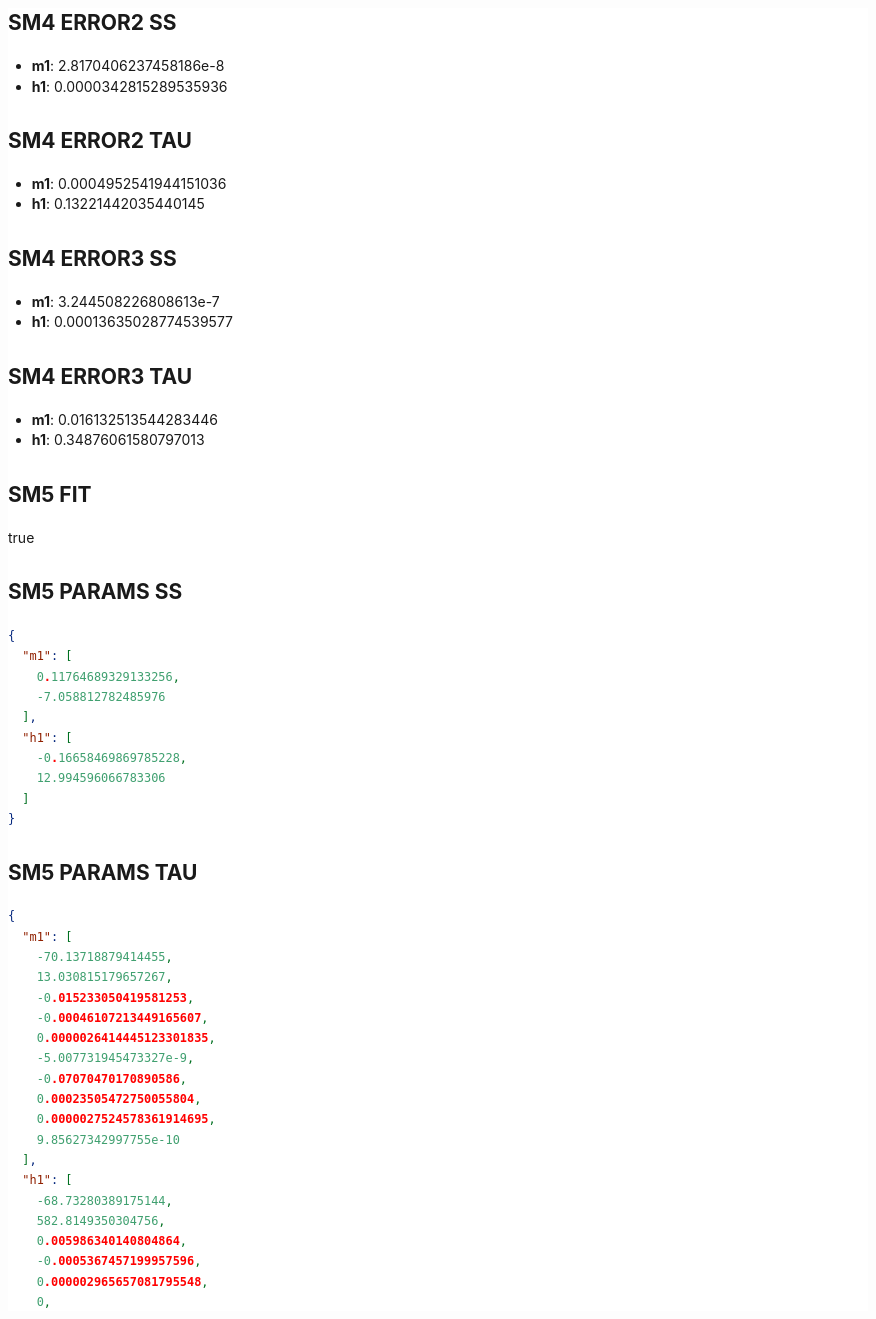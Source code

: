 ## SM4 ERROR2 SS

- **m1**: 2.8170406237458186e-8
- **h1**: 0.0000342815289535936

## SM4 ERROR2 TAU

- **m1**: 0.0004952541944151036
- **h1**: 0.13221442035440145

## SM4 ERROR3 SS

- **m1**: 3.244508226808613e-7
- **h1**: 0.00013635028774539577

## SM4 ERROR3 TAU

- **m1**: 0.016132513544283446
- **h1**: 0.34876061580797013

## SM5 FIT

true

## SM5 PARAMS SS

```json
{
  "m1": [
    0.11764689329133256,
    -7.058812782485976
  ],
  "h1": [
    -0.16658469869785228,
    12.994596066783306
  ]
}
```

## SM5 PARAMS TAU

```json
{
  "m1": [
    -70.13718879414455,
    13.030815179657267,
    -0.015233050419581253,
    -0.00046107213449165607,
    0.0000026414445123301835,
    -5.007731945473327e-9,
    -0.07070470170890586,
    0.00023505472750055804,
    0.0000027524578361914695,
    9.85627342997755e-10
  ],
  "h1": [
    -68.73280389175144,
    582.8149350304756,
    0.005986340140804864,
    -0.0005367457199957596,
    0.000002965657081795548,
    0,
```
